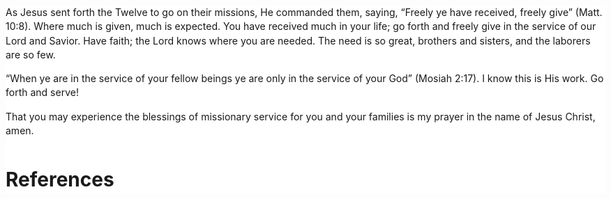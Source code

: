 As Jesus sent forth the Twelve to go on their missions, He commanded them, saying, “Freely ye have received, freely give” (Matt. 10:8). Where much is given, much is expected. You have received much in your life; go forth and freely give in the service of our Lord and Savior. Have faith; the Lord knows where you are needed. The need is so great, brothers and sisters, and the laborers are so few.

“When ye are in the service of your fellow beings ye are only in the service of your God” (Mosiah 2:17). I know this is His work. Go forth and serve!

That you may experience the blessings of missionary service for you and your families is my prayer in the name of Jesus Christ, amen.

# References
